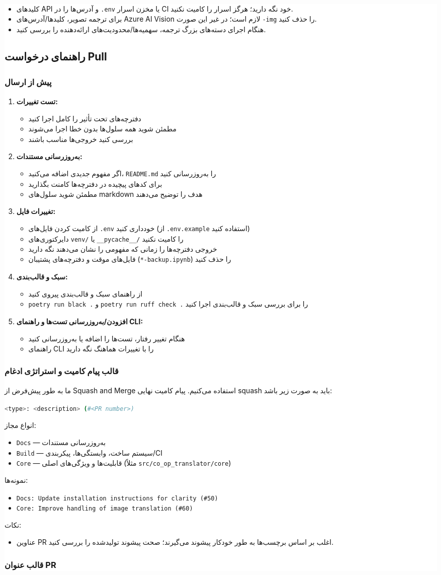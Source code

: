 - کلیدهای API و آدرس‌ها را در `.env` یا مخزن اسرار CI خود نگه دارید؛ هرگز اسرار را کامیت نکنید.
- برای ترجمه تصویر، کلیدها/آدرس‌های Azure AI Vision لازم است؛ در غیر این صورت `-img` را حذف کنید.
- هنگام اجرای دسته‌های بزرگ ترجمه، سهمیه‌ها/محدودیت‌های ارائه‌دهنده را بررسی کنید.

## راهنمای درخواست Pull

### پیش از ارسال

1. **تست تغییرات:**
   - دفترچه‌های تحت تأثیر را کامل اجرا کنید
   - مطمئن شوید همه سلول‌ها بدون خطا اجرا می‌شوند
   - بررسی کنید خروجی‌ها مناسب باشند

2. **به‌روزرسانی مستندات:**
   - اگر مفهوم جدیدی اضافه می‌کنید، `README.md` را به‌روزرسانی کنید
   - برای کدهای پیچیده در دفترچه‌ها کامنت بگذارید
   - مطمئن شوید سلول‌های markdown هدف را توضیح می‌دهند

3. **تغییرات فایل:**
   - از کامیت کردن فایل‌های `.env` خودداری کنید (از `.env.example` استفاده کنید)
   - دایرکتوری‌های `venv/` یا `__pycache__/` را کامیت نکنید
   - خروجی دفترچه‌ها را زمانی که مفهومی را نشان می‌دهند نگه دارید
   - فایل‌های موقت و دفترچه‌های پشتیبان (`*-backup.ipynb`) را حذف کنید

4. **سبک و قالب‌بندی:**
   - از راهنمای سبک و قالب‌بندی پیروی کنید
   - `poetry run black .` و `poetry run ruff check .` را برای بررسی سبک و قالب‌بندی اجرا کنید

5. **افزودن/به‌روزرسانی تست‌ها و راهنمای CLI:**
   - هنگام تغییر رفتار، تست‌ها را اضافه یا به‌روزرسانی کنید
   - راهنمای CLI را با تغییرات هماهنگ نگه دارید


### قالب پیام کامیت و استراتژی ادغام

ما به طور پیش‌فرض از Squash and Merge استفاده می‌کنیم. پیام کامیت نهایی squash باید به صورت زیر باشد:

```bash
<type>: <description> (#<PR number>)
```

انواع مجاز:
- `Docs` — به‌روزرسانی مستندات
- `Build` — سیستم ساخت، وابستگی‌ها، پیکربندی/CI
- `Core` — قابلیت‌ها و ویژگی‌های اصلی (مثلاً `src/co_op_translator/core`)

نمونه‌ها:
- `Docs: Update installation instructions for clarity (#50)`
- `Core: Improve handling of image translation (#60)`

نکات:
- عناوین PR اغلب بر اساس برچسب‌ها به طور خودکار پیشوند می‌گیرند؛ صحت پیشوند تولیدشده را بررسی کنید.

### قالب عنوان PR
